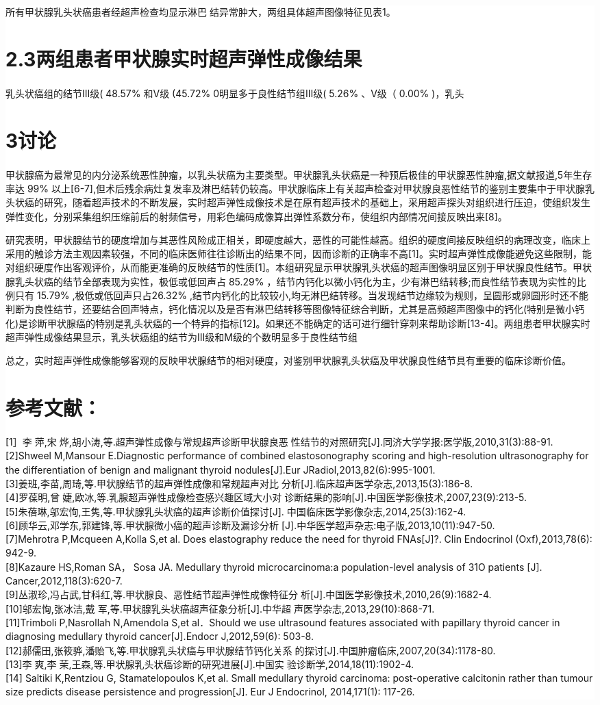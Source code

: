 所有甲状腺乳头状癌患者经超声检查均显示淋巴 结异常肿大，两组具体超声图像特征见表1。

# 2.3两组患者甲状腺实时超声弹性成像结果

乳头状癌组的结节Ⅲ级( $4 8 . 5 7 \%$ 和V级 $( 4 5 . 7 2 \%$ 0明显多于良性结节组Ⅲ级( $5 . 2 6 \%$ 、V级（ $0 . 0 0 \%$ )，乳头

# 3讨论

甲状腺癌为最常见的内分泌系统恶性肿瘤，以乳头状癌为主要类型。甲状腺乳头状癌是一种预后极佳的甲状腺恶性肿瘤,据文献报道,5年生存率达 $9 9 \%$ 以上[6-7],但术后残余病灶复发率及淋巴结转仍较高。甲状腺临床上有关超声检查对甲状腺良恶性结节的鉴别主要集中于甲状腺乳头状癌的研究，随着超声技术的不断发展，实时超声弹性成像技术是在原有超声技术的基础上，采用超声探头对组织进行压迫，使组织发生弹性变化，分别采集组织压缩前后的射频信号，用彩色编码成像算出弹性系数分布，使组织内部情况间接反映出来[8]。

研究表明，甲状腺结节的硬度增加与其恶性风险成正相关，即硬度越大，恶性的可能性越高。组织的硬度间接反映组织的病理改变，临床上采用的触诊方法主观因素较强，不同的临床医师往往诊断出的结果不同，因而诊断的正确率不高[1]。实时超声弹性成像能避免这些限制，能对组织硬度作出客观评价，从而能更准确的反映结节的性质[1]。本组研究显示甲状腺乳头状癌的超声图像明显区别于甲状腺良性结节。甲状腺乳头状癌的结节全部表现为实性，极低或低回声占 $8 5 . 2 9 \%$ ，结节内钙化以微小钙化为主，少有淋巴结转移;而良性结节表现为实性的比例只有 $1 5 . 7 9 \%$ ,极低或低回声只占$2 6 . 3 2 \%$ ,结节内钙化的比较较小,均无淋巴结转移。当发现结节边缘较为规则，呈圆形或卵圆形时还不能判断为良性结节，还要结合回声特点，钙化情况以及是否有淋巴结转移等图像特征综合判断，尤其是高频超声图像中的钙化(特别是微小钙化)是诊断甲状腺癌的特别是乳头状癌的一个特异的指标[12]。如果还不能确定的话可进行细针穿刺来帮助诊断[13-4]。两组患者甲状腺实时超声弹性成像结果显示，乳头状癌组的结节为Ⅲ级和M级的个数明显多于良性结节组

总之，实时超声弹性成像能够客观的反映甲状腺结节的相对硬度，对鉴别甲状腺乳头状癌及甲状腺良性结节具有重要的临床诊断价值。

# 参考文献：

[1］李 萍,宋 烨,胡小涛,等.超声弹性成像与常规超声诊断甲状腺良恶 性结节的对照研究[J].同济大学学报:医学版,2010,31(3):88-91.   
[2]Shweel M,Mansour E.Diagnostic performance of combined elastosonography scoring and high-resolution ultrasonography for the differentiation of benign and malignant thyroid nodules[J].Eur JRadiol,2013,82(6):995-1001.   
[3]姜班,李苗,周琦,等.甲状腺结节的超声弹性成像和常规超声对比 分析[J].临床超声医学杂志,2013,15(3):186-8.   
[4]罗葆明,曾 婕,欧冰,等.乳腺超声弹性成像检查感兴趣区域大小对 诊断结果的影响[J].中国医学影像技术,2007,23(9):213-5.   
[5]朱蓓琳,邬宏恂,王隽,等.甲状腺乳头状癌的超声诊断价值探讨[J]. 中国临床医学影像杂志,2014,25(3):162-4.   
[6]顾华云,邓学东,郭建锋,等.甲状腺微小癌的超声诊断及漏诊分析 [J].中华医学超声杂志:电子版,2013,10(11):947-50.   
[7]Mehrotra P,Mcqueen A,Kolla S,et al. Does elastography reduce the need for thyroid FNAs[J]?. Clin Endocrinol (Oxf),2013,78(6): 942-9.   
[8]Kazaure HS,Roman SA， Sosa JA. Medullary thyroid microcarcinoma:a population-level analysis of 31O patients [J]. Cancer,2012,118(3):620-7.   
[9]丛淑珍,冯占武,甘科红,等.甲状腺良、恶性结节超声弹性成像特征分 析[J].中国医学影像技术,2010,26(9):1682-4.   
[10]邬宏恂,张冰洁,戴 军,等.甲状腺乳头状癌超声征象分析[J].中华超 声医学杂志,2013,29(10):868-71.   
[11]Trimboli P,Nasrollah N,Amendola S,et al．Should we use ultrasound features associated with papillary thyroid cancer in diagnosing medullary thyroid cancer[J].Endocr J,2012,59(6): 503-8.   
[12]郝儒田,张筱骅,潘贻飞,等.甲状腺乳头状癌与甲状腺结节钙化关系 的探讨[J].中国肿瘤临床,2007,20(34):1178-80.   
[13]李 爽,李 茉,王森,等.甲状腺乳头状癌诊断的研究进展[J].中国实 验诊断学,2014,18(11):1902-4.   
[14] Saltiki K,Rentziou G, Stamatelopoulos K,et al. Small medullary thyroid carcinoma: post-operative calcitonin rather than tumour size predicts disease persistence and progression[J]. Eur J Endocrinol, 2014,171(1): 117-26.